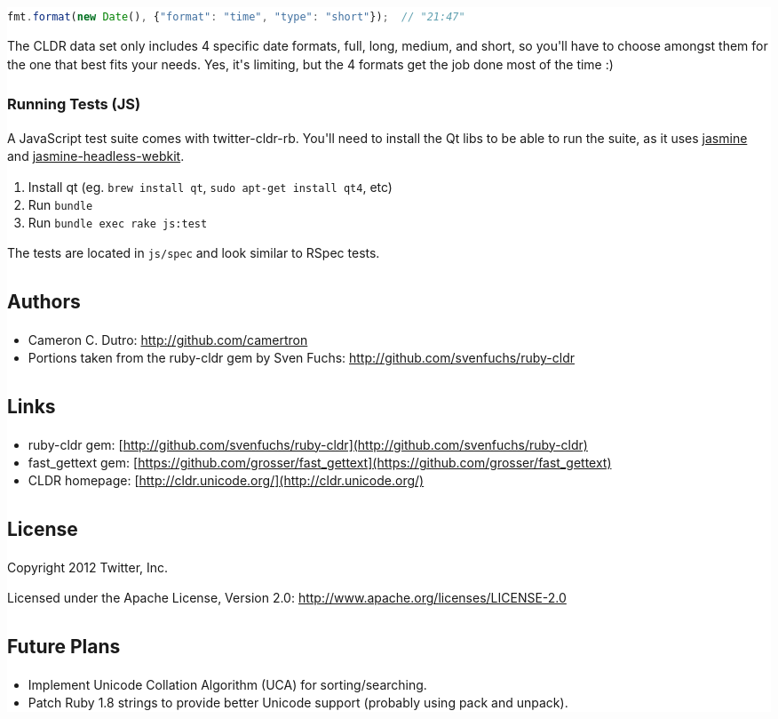 ```javascript
fmt.format(new Date(), {"format": "time", "type": "short"});  // "21:47"
```

The CLDR data set only includes 4 specific date formats, full, long, medium, and short, so you'll have to choose amongst them for the one that best fits your needs.  Yes, it's limiting, but the 4 formats get the job done most of the time :)

### Running Tests (JS)

A JavaScript test suite comes with twitter-cldr-rb.  You'll need to install the Qt libs to be able to run the suite, as it uses [jasmine](https://github.com/pivotal/jasmine-gem) and [jasmine-headless-webkit](http://johnbintz.github.com/jasmine-headless-webkit/).

1. Install qt (eg. `brew install qt`, `sudo apt-get install qt4`, etc)
2. Run `bundle`
3. Run `bundle exec rake js:test`

The tests are located in `js/spec` and look similar to RSpec tests.

## Authors

* Cameron C. Dutro: http://github.com/camertron
* Portions taken from the ruby-cldr gem by Sven Fuchs: http://github.com/svenfuchs/ruby-cldr

## Links
* ruby-cldr gem: [http://github.com/svenfuchs/ruby-cldr](http://github.com/svenfuchs/ruby-cldr)
* fast_gettext gem: [https://github.com/grosser/fast_gettext](https://github.com/grosser/fast_gettext)
* CLDR homepage: [http://cldr.unicode.org/](http://cldr.unicode.org/)

## License

Copyright 2012 Twitter, Inc.

Licensed under the Apache License, Version 2.0: http://www.apache.org/licenses/LICENSE-2.0

## Future Plans

* Implement Unicode Collation Algorithm (UCA) for sorting/searching.
* Patch Ruby 1.8 strings to provide better Unicode support (probably using pack and unpack).